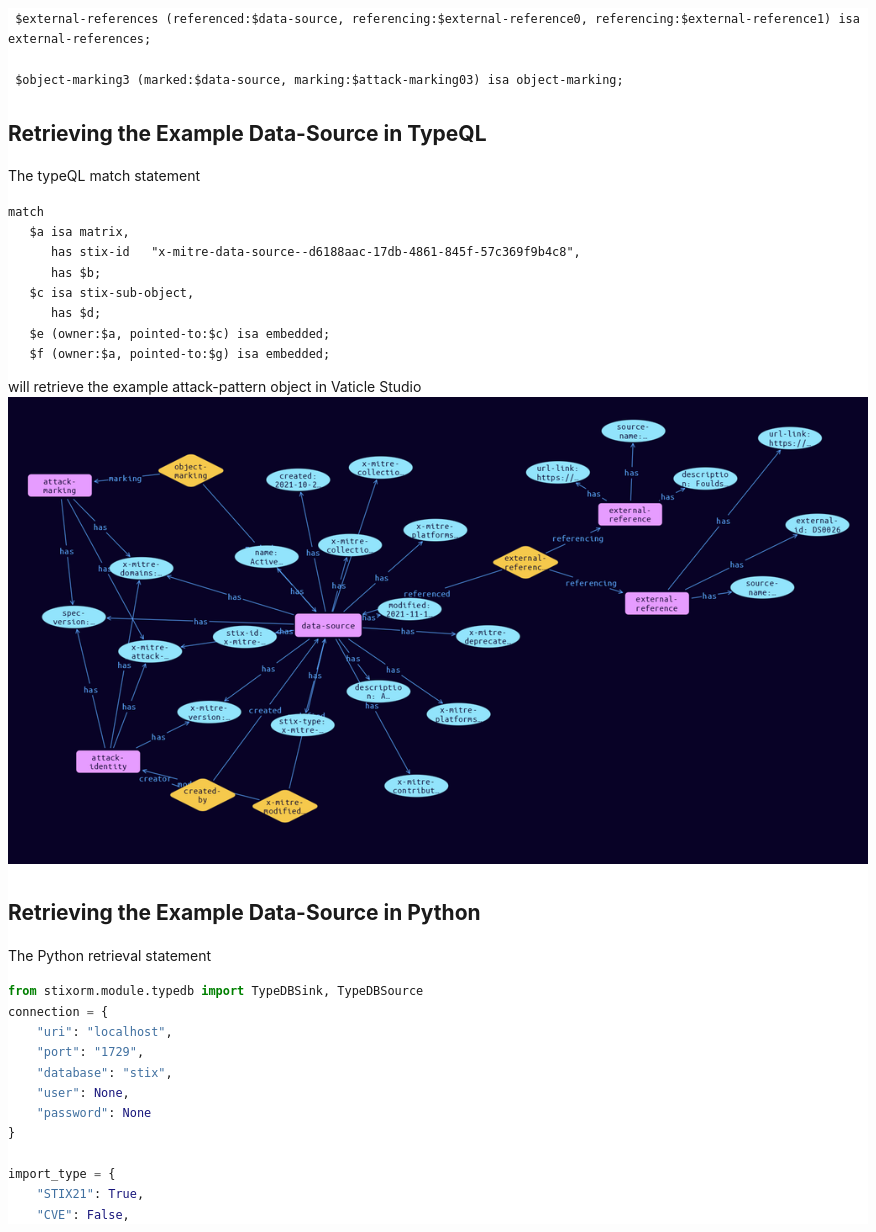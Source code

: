 ```typeql
 $external-references (referenced:$data-source, referencing:$external-reference0, referencing:$external-reference1) isa external-references;

 $object-marking3 (marked:$data-source, marking:$attack-marking03) isa object-marking;
```

## Retrieving the Example Data-Source in TypeQL
The typeQL match statement

```typeql
match  
   $a isa matrix,
      has stix-id   "x-mitre-data-source--d6188aac-17db-4861-845f-57c369f9b4c8",
      has $b;
   $c isa stix-sub-object,
      has $d;
   $e (owner:$a, pointed-to:$c) isa embedded;
   $f (owner:$a, pointed-to:$g) isa embedded; 
```


will retrieve the example attack-pattern object in Vaticle Studio
![Data-Source Example](./img/data-source.png)

## Retrieving the Example Data-Source  in Python
The Python retrieval statement

```python
from stixorm.module.typedb import TypeDBSink, TypeDBSource
connection = {
    "uri": "localhost",
    "port": "1729",
    "database": "stix",
    "user": None,
    "password": None
}

import_type = {
    "STIX21": True,
    "CVE": False,
```
